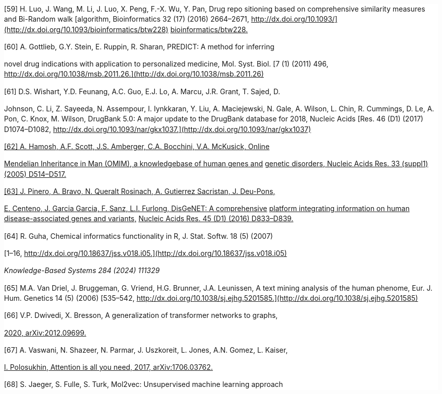 [59] H. Luo, J. Wang, M. Li, J. Luo, X. Peng, F.-X. Wu, Y. Pan, Drug repo
sitioning based on comprehensive similarity measures and Bi-Random walk
[algorithm, Bioinformatics 32 (17) (2016) 2664–2671, http://dx.doi.org/10.1093/](http://dx.doi.org/10.1093/bioinformatics/btw228)
[bioinformatics/btw228.](http://dx.doi.org/10.1093/bioinformatics/btw228)

[60] A. Gottlieb, G.Y. Stein, E. Ruppin, R. Sharan, PREDICT: A method for inferring

novel drug indications with application to personalized medicine, Mol. Syst. Biol.
[7 (1) (2011) 496, http://dx.doi.org/10.1038/msb.2011.26.](http://dx.doi.org/10.1038/msb.2011.26)

[61] D.S. Wishart, Y.D. Feunang, A.C. Guo, E.J. Lo, A. Marcu, J.R. Grant, T. Sajed, D.

Johnson, C. Li, Z. Sayeeda, N. Assempour, I. Iynkkaran, Y. Liu, A. Maciejewski,
N. Gale, A. Wilson, L. Chin, R. Cummings, D. Le, A. Pon, C. Knox, M. Wilson,
DrugBank 5.0: A major update to the DrugBank database for 2018, Nucleic Acids
[Res. 46 (D1) (2017) D1074–D1082, http://dx.doi.org/10.1093/nar/gkx1037.](http://dx.doi.org/10.1093/nar/gkx1037)

[[62] A. Hamosh, A.F. Scott, J.S. Amberger, C.A. Bocchini, V.A. McKusick, Online](http://refhub.elsevier.com/S0950-7051(23)01077-8/sb62)

[Mendelian Inheritance in Man (OMIM), a knowledgebase of human genes and](http://refhub.elsevier.com/S0950-7051(23)01077-8/sb62)
[genetic disorders, Nucleic Acids Res. 33 (suppl1) (2005) D514–D517.](http://refhub.elsevier.com/S0950-7051(23)01077-8/sb62)

[[63] J. Pinero, A. Bravo, N. Queralt Rosinach, A. Gutierrez Sacristan, J. Deu-Pons,](http://refhub.elsevier.com/S0950-7051(23)01077-8/sb63)

[E. Centeno, J. Garcia Garcia, F. Sanz, L.I. Furlong, DisGeNET: A comprehensive](http://refhub.elsevier.com/S0950-7051(23)01077-8/sb63)
[platform integrating information on human disease-associated genes and variants,](http://refhub.elsevier.com/S0950-7051(23)01077-8/sb63)
[Nucleic Acids Res. 45 (D1) (2016) D833–D839.](http://refhub.elsevier.com/S0950-7051(23)01077-8/sb63)

[64] R. Guha, Chemical informatics functionality in R, J. Stat. Softw. 18 (5) (2007)

[1–16, http://dx.doi.org/10.18637/jss.v018.i05.](http://dx.doi.org/10.18637/jss.v018.i05)



_Knowledge-Based Systems 284 (2024) 111329_


[65] M.A. Van Driel, J. Bruggeman, G. Vriend, H.G. Brunner, J.A. Leunissen, A text
mining analysis of the human phenome, Eur. J. Hum. Genetics 14 (5) (2006)
[535–542, http://dx.doi.org/10.1038/sj.ejhg.5201585.](http://dx.doi.org/10.1038/sj.ejhg.5201585)

[66] V.P. Dwivedi, X. Bresson, A generalization of transformer networks to graphs,

[2020, arXiv:2012.09699.](http://arxiv.org/abs/2012.09699)

[67] A. Vaswani, N. Shazeer, N. Parmar, J. Uszkoreit, L. Jones, A.N. Gomez, L. Kaiser,

[I. Polosukhin, Attention is all you need, 2017, arXiv:1706.03762.](http://arxiv.org/abs/1706.03762)

[68] S. Jaeger, S. Fulle, S. Turk, Mol2vec: Unsupervised machine learning approach
